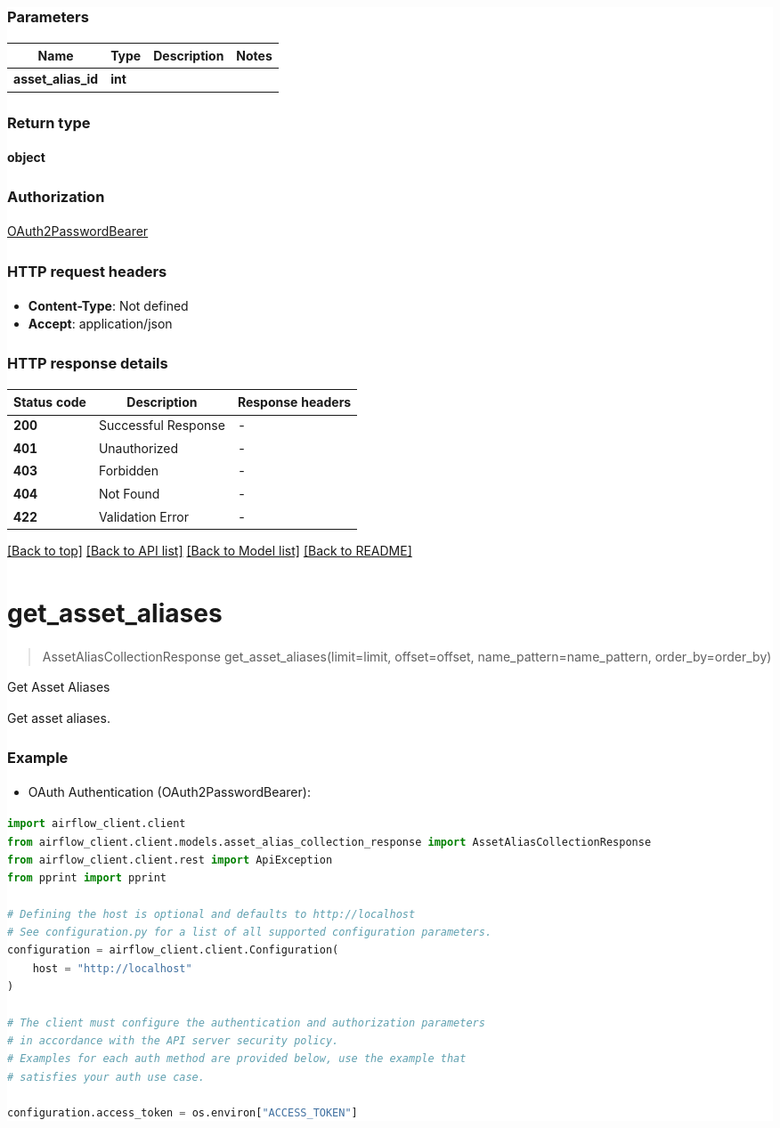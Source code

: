 


### Parameters


Name | Type | Description  | Notes
------------- | ------------- | ------------- | -------------
 **asset_alias_id** | **int**|  | 

### Return type

**object**

### Authorization

[OAuth2PasswordBearer](../README.md#OAuth2PasswordBearer)

### HTTP request headers

 - **Content-Type**: Not defined
 - **Accept**: application/json

### HTTP response details

| Status code | Description | Response headers |
|-------------|-------------|------------------|
**200** | Successful Response |  -  |
**401** | Unauthorized |  -  |
**403** | Forbidden |  -  |
**404** | Not Found |  -  |
**422** | Validation Error |  -  |

[[Back to top]](#) [[Back to API list]](../README.md#documentation-for-api-endpoints) [[Back to Model list]](../README.md#documentation-for-models) [[Back to README]](../README.md)

# **get_asset_aliases**
> AssetAliasCollectionResponse get_asset_aliases(limit=limit, offset=offset, name_pattern=name_pattern, order_by=order_by)

Get Asset Aliases

Get asset aliases.

### Example

* OAuth Authentication (OAuth2PasswordBearer):

```python
import airflow_client.client
from airflow_client.client.models.asset_alias_collection_response import AssetAliasCollectionResponse
from airflow_client.client.rest import ApiException
from pprint import pprint

# Defining the host is optional and defaults to http://localhost
# See configuration.py for a list of all supported configuration parameters.
configuration = airflow_client.client.Configuration(
    host = "http://localhost"
)

# The client must configure the authentication and authorization parameters
# in accordance with the API server security policy.
# Examples for each auth method are provided below, use the example that
# satisfies your auth use case.

configuration.access_token = os.environ["ACCESS_TOKEN"]
```